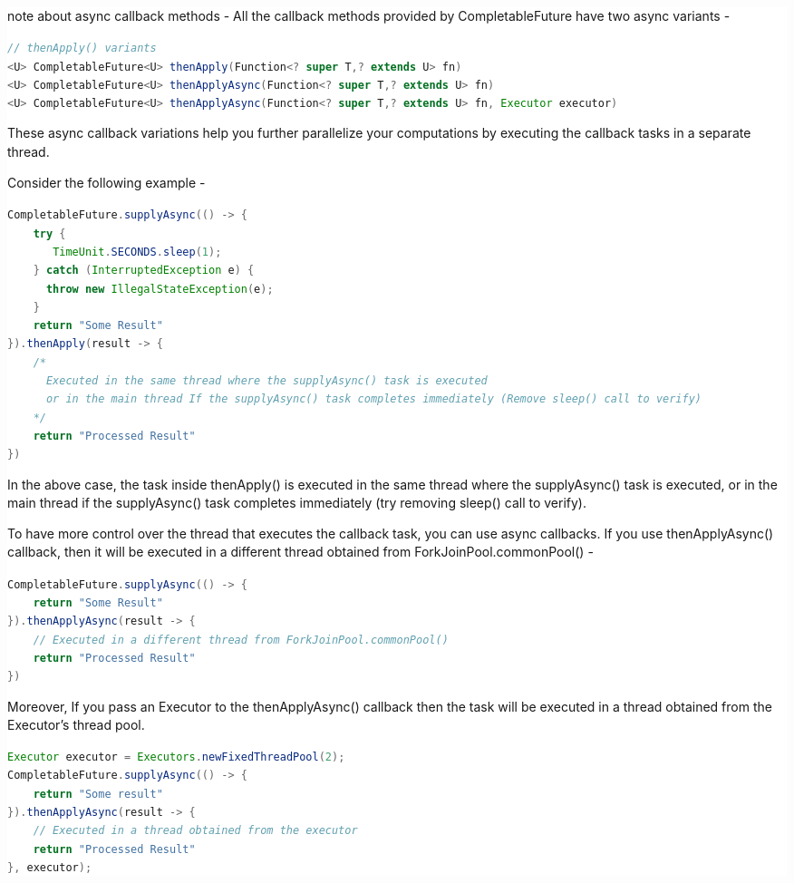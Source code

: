 note about async callback methods -
All the callback methods provided by CompletableFuture have two async variants -

```java
// thenApply() variants
<U> CompletableFuture<U> thenApply(Function<? super T,? extends U> fn)
<U> CompletableFuture<U> thenApplyAsync(Function<? super T,? extends U> fn)
<U> CompletableFuture<U> thenApplyAsync(Function<? super T,? extends U> fn, Executor executor)
```

These async callback variations help you further parallelize your computations by executing the callback tasks in a separate thread.

Consider the following example -

```java
CompletableFuture.supplyAsync(() -> {
    try {
       TimeUnit.SECONDS.sleep(1);
    } catch (InterruptedException e) {
      throw new IllegalStateException(e);
    }
    return "Some Result"
}).thenApply(result -> {
    /* 
      Executed in the same thread where the supplyAsync() task is executed
      or in the main thread If the supplyAsync() task completes immediately (Remove sleep() call to verify)
    */
    return "Processed Result"
})
```

In the above case, the task inside thenApply() is executed in the same thread where the supplyAsync() task is executed, or in the main thread if the supplyAsync() task completes immediately (try removing sleep() call to verify).

To have more control over the thread that executes the callback task, you can use async callbacks. If you use thenApplyAsync() callback, then it will be executed in a different thread obtained from ForkJoinPool.commonPool() -

```java
CompletableFuture.supplyAsync(() -> {
    return "Some Result"
}).thenApplyAsync(result -> {
    // Executed in a different thread from ForkJoinPool.commonPool()
    return "Processed Result"
})
```

Moreover, If you pass an Executor to the thenApplyAsync() callback then the task will be executed in a thread obtained from the Executor’s thread pool.

```java
Executor executor = Executors.newFixedThreadPool(2);
CompletableFuture.supplyAsync(() -> {
    return "Some result"
}).thenApplyAsync(result -> {
    // Executed in a thread obtained from the executor
    return "Processed Result"
}, executor);
```
